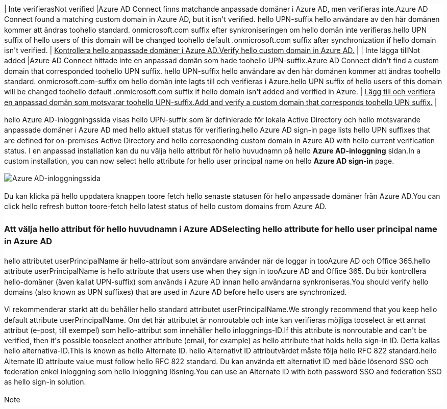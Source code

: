 | <span data-ttu-id="f9b3c-217">Inte verifieras</span><span class="sxs-lookup"><span data-stu-id="f9b3c-217">Not verified</span></span> |<span data-ttu-id="f9b3c-218">Azure AD Connect finns matchande anpassade domäner i Azure AD, men verifieras inte.</span><span class="sxs-lookup"><span data-stu-id="f9b3c-218">Azure AD Connect found a matching custom domain in Azure AD, but it isn't verified.</span></span> <span data-ttu-id="f9b3c-219">hello UPN-suffix hello användare av den här domänen kommer att ändras toohello standard. onmicrosoft.com suffix efter synkroniseringen om hello domän inte verifieras.</span><span class="sxs-lookup"><span data-stu-id="f9b3c-219">hello UPN suffix of hello users of this domain will be changed toohello default .onmicrosoft.com suffix after synchronization if hello domain isn't verified.</span></span> | [<span data-ttu-id="f9b3c-220">Kontrollera hello anpassade domäner i Azure AD.</span><span class="sxs-lookup"><span data-stu-id="f9b3c-220">Verify hello custom domain in Azure AD.</span></span>](../add-custom-domain.md#verify-the-domain-name-with-azure-ad) |
| <span data-ttu-id="f9b3c-221">Inte lägga till</span><span class="sxs-lookup"><span data-stu-id="f9b3c-221">Not added</span></span> |<span data-ttu-id="f9b3c-222">Azure AD Connect hittade inte en anpassad domän som hade toohello UPN-suffix.</span><span class="sxs-lookup"><span data-stu-id="f9b3c-222">Azure AD Connect didn't find a custom domain that corresponded toohello UPN suffix.</span></span> <span data-ttu-id="f9b3c-223">hello UPN-suffix hello användare av den här domänen kommer att ändras toohello standard. onmicrosoft.com-suffix om hello domän inte lagts till och verifieras i Azure.</span><span class="sxs-lookup"><span data-stu-id="f9b3c-223">hello UPN suffix of hello users of this domain will be changed toohello default .onmicrosoft.com suffix if hello domain isn't added and verified in Azure.</span></span> | [<span data-ttu-id="f9b3c-224">Lägg till och verifiera en anpassad domän som motsvarar toohello UPN-suffix.</span><span class="sxs-lookup"><span data-stu-id="f9b3c-224">Add and verify a custom domain that corresponds toohello UPN suffix.</span></span>](../add-custom-domain.md) |

<span data-ttu-id="f9b3c-225">hello Azure AD-inloggningssida visas hello UPN-suffix som är definierade för lokala Active Directory och hello motsvarande anpassade domäner i Azure AD med hello aktuell status för verifiering.</span><span class="sxs-lookup"><span data-stu-id="f9b3c-225">hello Azure AD sign-in page lists hello UPN suffixes that are defined for on-premises Active Directory and hello corresponding custom domain in Azure AD with hello current verification status.</span></span> <span data-ttu-id="f9b3c-226">I en anpassad installation kan du nu välja hello attribut för hello huvudnamn på hello **Azure AD-inloggning** sidan.</span><span class="sxs-lookup"><span data-stu-id="f9b3c-226">In a custom installation, you can now select hello attribute for hello user principal name on hello **Azure AD sign-in** page.</span></span>

![Azure AD-inloggningssida](./media/active-directory-aadconnect-user-signin/custom_azure_sign_in.png)

<span data-ttu-id="f9b3c-228">Du kan klicka på hello uppdatera knappen toore fetch hello senaste statusen för hello anpassade domäner från Azure AD.</span><span class="sxs-lookup"><span data-stu-id="f9b3c-228">You can click hello refresh button toore-fetch hello latest status of hello custom domains from Azure AD.</span></span>

### <a name="selecting-hello-attribute-for-hello-user-principal-name-in-azure-ad"></a><span data-ttu-id="f9b3c-229">Att välja hello attribut för hello huvudnamn i Azure AD</span><span class="sxs-lookup"><span data-stu-id="f9b3c-229">Selecting hello attribute for hello user principal name in Azure AD</span></span>
<span data-ttu-id="f9b3c-230">hello attributet userPrincipalName är hello-attribut som användare använder när de loggar in tooAzure AD och Office 365.</span><span class="sxs-lookup"><span data-stu-id="f9b3c-230">hello attribute userPrincipalName is hello attribute that users use when they sign in tooAzure AD and Office 365.</span></span> <span data-ttu-id="f9b3c-231">Du bör kontrollera hello-domäner (även kallat UPN-suffix) som används i Azure AD innan hello användarna synkroniseras.</span><span class="sxs-lookup"><span data-stu-id="f9b3c-231">You should verify hello domains (also known as UPN suffixes) that are used in Azure AD before hello users are synchronized.</span></span>

<span data-ttu-id="f9b3c-232">Vi rekommenderar starkt att du behåller hello standard attributet userPrincipalName.</span><span class="sxs-lookup"><span data-stu-id="f9b3c-232">We strongly recommend that you keep hello default attribute userPrincipalName.</span></span> <span data-ttu-id="f9b3c-233">Om det här attributet är nonroutable och inte kan verifieras möjliga tooselect är ett annat attribut (e-post, till exempel) som hello-attribut som innehåller hello inloggnings-ID.</span><span class="sxs-lookup"><span data-stu-id="f9b3c-233">If this attribute is nonroutable and can't be verified, then it's possible tooselect another attribute (email, for example) as hello attribute that holds hello sign-in ID.</span></span> <span data-ttu-id="f9b3c-234">Detta kallas hello alternativa-ID.</span><span class="sxs-lookup"><span data-stu-id="f9b3c-234">This is known as hello Alternate ID.</span></span> <span data-ttu-id="f9b3c-235">hello Alternativt ID attributvärdet måste följa hello RFC 822 standard.</span><span class="sxs-lookup"><span data-stu-id="f9b3c-235">hello Alternate ID attribute value must follow hello RFC 822 standard.</span></span> <span data-ttu-id="f9b3c-236">Du kan använda ett alternativt ID med både lösenord SSO och federation enkel inloggning som hello inloggning lösning.</span><span class="sxs-lookup"><span data-stu-id="f9b3c-236">You can use an Alternate ID with both password SSO and federation SSO as hello sign-in solution.</span></span>

> [!NOTE]
